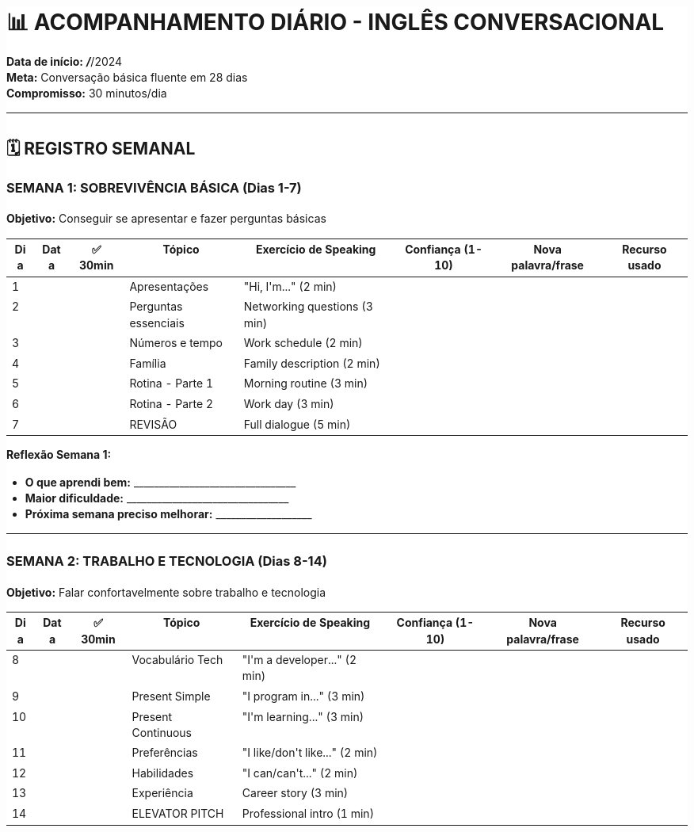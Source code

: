 # 📊 ACOMPANHAMENTO DIÁRIO - INGLÊS CONVERSACIONAL

**Data de início:** ___/___/2024  
**Meta:** Conversação básica fluente em 28 dias  
**Compromisso:** 30 minutos/dia

---

## 🗓️ REGISTRO SEMANAL

### SEMANA 1: SOBREVIVÊNCIA BÁSICA (Dias 1-7)
**Objetivo:** Conseguir se apresentar e fazer perguntas básicas

| Dia | Data | ✅ 30min | Tópico | Exercício de Speaking | Confiança (1-10) | Nova palavra/frase | Recurso usado |
|-----|------|----------|--------|----------------------|------------------|-------------------|---------------|
| 1   |      |          | Apresentações | "Hi, I'm..." (2 min) |                  |                   |               |
| 2   |      |          | Perguntas essenciais | Networking questions (3 min) |                  |                   |               |
| 3   |      |          | Números e tempo | Work schedule (2 min) |                  |                   |               |
| 4   |      |          | Família | Family description (2 min) |                  |                   |               |
| 5   |      |          | Rotina - Parte 1 | Morning routine (3 min) |                  |                   |               |
| 6   |      |          | Rotina - Parte 2 | Work day (3 min) |                  |                   |               |
| 7   |      |          | REVISÃO | Full dialogue (5 min) |                  |                   |               |

**Reflexão Semana 1:**
- **O que aprendi bem:** ________________________________
- **Maior dificuldade:** ________________________________
- **Próxima semana preciso melhorar:** ___________________

---

### SEMANA 2: TRABALHO E TECNOLOGIA (Dias 8-14)
**Objetivo:** Falar confortavelmente sobre trabalho e tecnologia

| Dia | Data | ✅ 30min | Tópico | Exercício de Speaking | Confiança (1-10) | Nova palavra/frase | Recurso usado |
|-----|------|----------|--------|----------------------|------------------|-------------------|---------------|
| 8   |      |          | Vocabulário Tech | "I'm a developer..." (2 min) |                  |                   |               |
| 9   |      |          | Present Simple | "I program in..." (3 min) |                  |                   |               |
| 10  |      |          | Present Continuous | "I'm learning..." (3 min) |                  |                   |               |
| 11  |      |          | Preferências | "I like/don't like..." (2 min) |                  |                   |               |
| 12  |      |          | Habilidades | "I can/can't..." (2 min) |                  |                   |               |
| 13  |      |          | Experiência | Career story (3 min) |                  |                   |               |
| 14  |      |          | ELEVATOR PITCH | Professional intro (1 min) |                  |                   |               |
